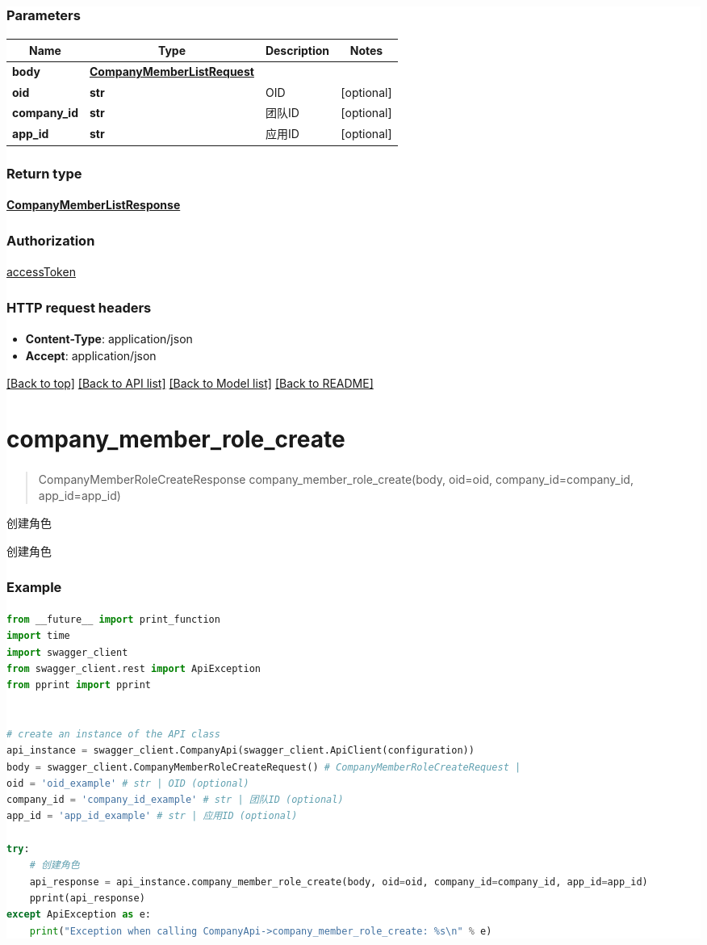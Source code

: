 ### Parameters

Name | Type | Description  | Notes
------------- | ------------- | ------------- | -------------
 **body** | [**CompanyMemberListRequest**](CompanyMemberListRequest.md)|  | 
 **oid** | **str**| OID | [optional] 
 **company_id** | **str**| 团队ID | [optional] 
 **app_id** | **str**| 应用ID | [optional] 

### Return type

[**CompanyMemberListResponse**](CompanyMemberListResponse.md)

### Authorization

[accessToken](../README.md#accessToken)

### HTTP request headers

 - **Content-Type**: application/json
 - **Accept**: application/json

[[Back to top]](#) [[Back to API list]](../README.md#documentation-for-api-endpoints) [[Back to Model list]](../README.md#documentation-for-models) [[Back to README]](../README.md)

# **company_member_role_create**
> CompanyMemberRoleCreateResponse company_member_role_create(body, oid=oid, company_id=company_id, app_id=app_id)

创建角色

创建角色

### Example
```python
from __future__ import print_function
import time
import swagger_client
from swagger_client.rest import ApiException
from pprint import pprint


# create an instance of the API class
api_instance = swagger_client.CompanyApi(swagger_client.ApiClient(configuration))
body = swagger_client.CompanyMemberRoleCreateRequest() # CompanyMemberRoleCreateRequest | 
oid = 'oid_example' # str | OID (optional)
company_id = 'company_id_example' # str | 团队ID (optional)
app_id = 'app_id_example' # str | 应用ID (optional)

try:
    # 创建角色
    api_response = api_instance.company_member_role_create(body, oid=oid, company_id=company_id, app_id=app_id)
    pprint(api_response)
except ApiException as e:
    print("Exception when calling CompanyApi->company_member_role_create: %s\n" % e)
```
